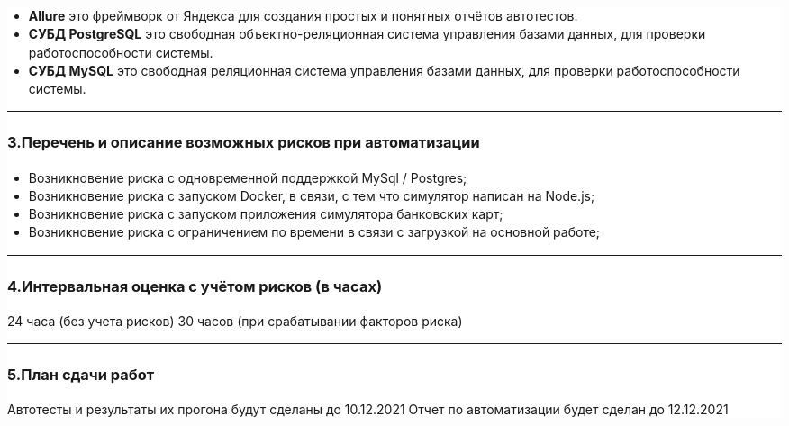 * **Allure** это фреймворк от Яндекса для создания простых и понятных отчётов автотестов.
* **СУБД PostgreSQL**  это свободная объектно-реляционная система управления базами данных, для проверки работоспособности системы.
* **СУБД MySQL** это свободная реляционная система управления базами данных, для проверки работоспособности системы.
---
### 3.Перечень и описание возможных рисков при автоматизации
* Возникновение риска с одновременной поддержкой MySql / Postgres;
* Возникновение риска с запуском Docker, в связи, с тем что симулятор написан на Node.js;
* Возникновение риска с запуском приложения симулятора банковских карт;
* Возникновение риска с ограничением по времени в связи с загрузкой на основной работе;
---
### 4.Интервальная оценка с учётом рисков (в часах)
24 часа (без учета рисков)
30 часов (при срабатывании факторов риска)

---
### 5.План сдачи работ 
Автотесты и результаты их прогона будут сделаны до 10.12.2021
Отчет по автоматизации будет сделан до 12.12.2021
